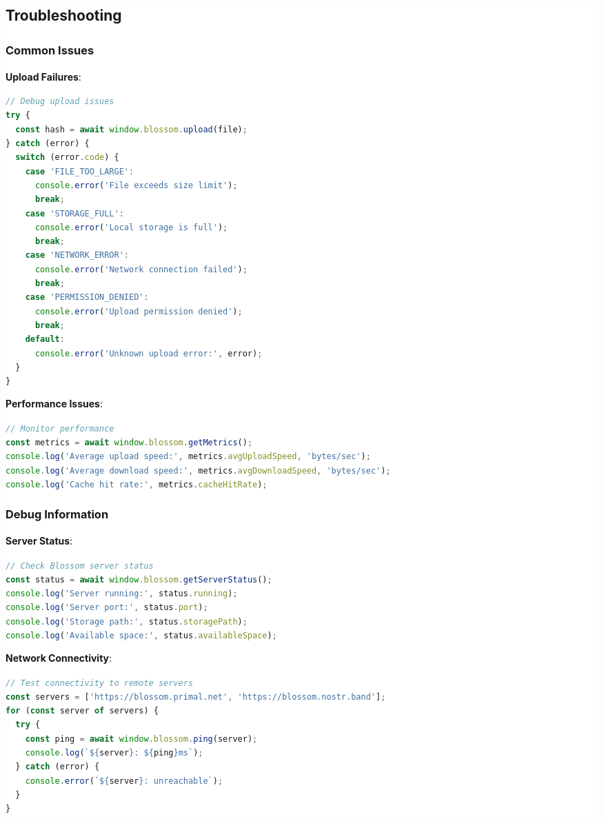 ## Troubleshooting

### Common Issues

**Upload Failures**:
```javascript
// Debug upload issues
try {
  const hash = await window.blossom.upload(file);
} catch (error) {
  switch (error.code) {
    case 'FILE_TOO_LARGE':
      console.error('File exceeds size limit');
      break;
    case 'STORAGE_FULL':
      console.error('Local storage is full');
      break;
    case 'NETWORK_ERROR':
      console.error('Network connection failed');
      break;
    case 'PERMISSION_DENIED':
      console.error('Upload permission denied');
      break;
    default:
      console.error('Unknown upload error:', error);
  }
}
```

**Performance Issues**:
```javascript
// Monitor performance
const metrics = await window.blossom.getMetrics();
console.log('Average upload speed:', metrics.avgUploadSpeed, 'bytes/sec');
console.log('Average download speed:', metrics.avgDownloadSpeed, 'bytes/sec');
console.log('Cache hit rate:', metrics.cacheHitRate);
```

### Debug Information

**Server Status**:
```javascript
// Check Blossom server status
const status = await window.blossom.getServerStatus();
console.log('Server running:', status.running);
console.log('Server port:', status.port);
console.log('Storage path:', status.storagePath);
console.log('Available space:', status.availableSpace);
```

**Network Connectivity**:
```javascript
// Test connectivity to remote servers
const servers = ['https://blossom.primal.net', 'https://blossom.nostr.band'];
for (const server of servers) {
  try {
    const ping = await window.blossom.ping(server);
    console.log(`${server}: ${ping}ms`);
  } catch (error) {
    console.error(`${server}: unreachable`);
  }
}
```
